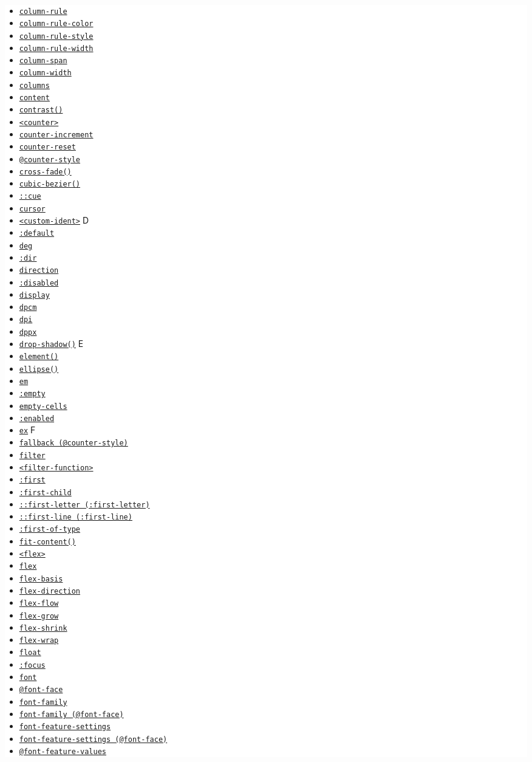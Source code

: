 * [`column-rule`](%33915 "")
* [`column-rule-color`](%29460 "")
* [`column-rule-style`](%35579 "")
* [`column-rule-width`](%35580 "")
* [`column-span`](%35581 "")
* [`column-width`](%35582 "")
* [`columns`](%33916 "")
* [`content`](%29555 "")
* [`contrast()`](%29546 "")
* [`<counter>`](%34380 "")
* [`counter-increment`](%29552 "")
* [`counter-reset`](%29551 "")
* [`@counter-style`](%4442 "")
* [`cross-fade()`](%36209 "")
* [`cubic-bezier()`](%36210 "")
* [`::cue`](%33703 "")
* [`cursor`](%33487 "")
* [`<custom-ident>`](%28326 "")
D
* [`:default`](%34502 "")
* [`deg`](%36211 "")
* [`:dir`](%34504 "")
* [`direction`](%28805 "")
* [`:disabled`](%34505 "")
* [`display`](%30836 "")
* [`dpcm`](%36212 "")
* [`dpi`](%36213 "")
* [`dppx`](%35446 "")
* [`drop-shadow()`](%29781 "")
E
* [`element()`](%33494 "")
* [`ellipse()`](%32003 "")
* [`em`](%36214 "")
* [`:empty`](%34506 "")
* [`empty-cells`](%33025 "")
* [`:enabled`](%34507 "")
* [`ex`](%36215 "")
F
* [`fallback (@counter-style)`](%4465 "")
* [`filter`](%23741 "")
* [`<filter-function>`](%28327 "")
* [`:first`](%31818 "")
* [`:first-child`](%34508 "")
* [`::first-letter (:first-letter)`](%28553 "")
* [`::first-line (:first-line)`](%28554 "")
* [`:first-of-type`](%34509 "")
* [`fit-content()`](%29933 "")
* [`<flex>`](%28328 "")
* [`flex`](%33917 "")
* [`flex-basis`](%34900 "")
* [`flex-direction`](%34899 "")
* [`flex-flow`](%33918 "")
* [`flex-grow`](%34903 "")
* [`flex-shrink`](%34904 "")
* [`flex-wrap`](%34901 "")
* [`float`](%32924 "")
* [`:focus`](%31390 "")
* [`font`](%23656 "")
* [`@font-face`](%26965 "")
* [`font-family`](%33026 "")
* [`font-family (@font-face)`](%26964 "")
* [`font-feature-settings`](%33760 "")
* [`font-feature-settings (@font-face)`](%34844 "")
* [`@font-feature-values`](%28551 "")